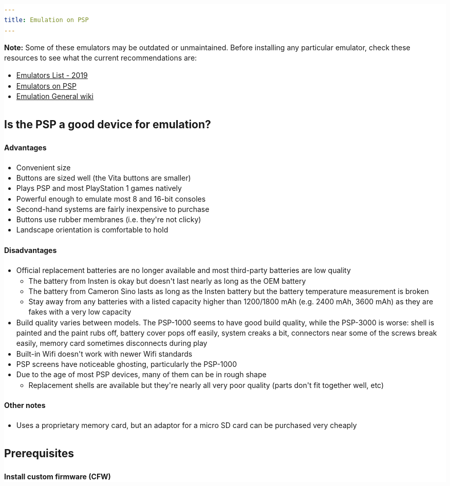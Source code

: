 ```yaml
---
title: Emulation on PSP
---
```


**Note:** Some of these emulators may be outdated or unmaintained. Before installing
any particular emulator, check these resources to see what the current recommendations
are:

- [Emulators List - 2019](http://wololo.net/talk/viewtopic.php?f=47&t=44039)
- [Emulators on PSP](http://emulation.gametechwiki.com/index.php/Emulators_on_PSP)
- [Emulation General wiki](http://emulation.gametechwiki.com/index.php/Main_Page)

## Is the PSP a good device for emulation?

#### Advantages

- Convenient size
- Buttons are sized well (the Vita buttons are smaller)
- Plays PSP and most PlayStation 1 games natively
- Powerful enough to emulate most 8 and 16-bit consoles
- Second-hand systems are fairly inexpensive to purchase
- Buttons use rubber membranes (i.e. they're not clicky)
- Landscape orientation is comfortable to hold

#### Disadvantages

- Official replacement batteries are no longer available and most third-party batteries are low quality
  - The battery from Insten is okay but doesn't last nearly as long as the OEM battery
  - The battery from Cameron Sino lasts as long as the Insten battery but the battery temperature measurement is broken
  - Stay away from any batteries with a listed capacity higher than 1200/1800 mAh (e.g. 2400 mAh, 3600 mAh) as they are fakes with a very low capacity
- Build quality varies between models. The PSP-1000 seems to have good build quality, while the PSP-3000 is worse: shell is painted and the paint rubs off, battery cover pops off easily, system creaks a bit, connectors near some of the screws break easily, memory card sometimes disconnects during play
- Built-in Wifi doesn't work with newer Wifi standards
- PSP screens have noticeable ghosting, particularly the PSP-1000
- Due to the age of most PSP devices, many of them can be in rough shape
  - Replacement shells are available but they're nearly all very poor quality (parts don't fit together well, etc)

#### Other notes

- Uses a proprietary memory card, but an adaptor for a micro SD card can be purchased very cheaply

## Prerequisites

#### Install custom firmware (CFW)
